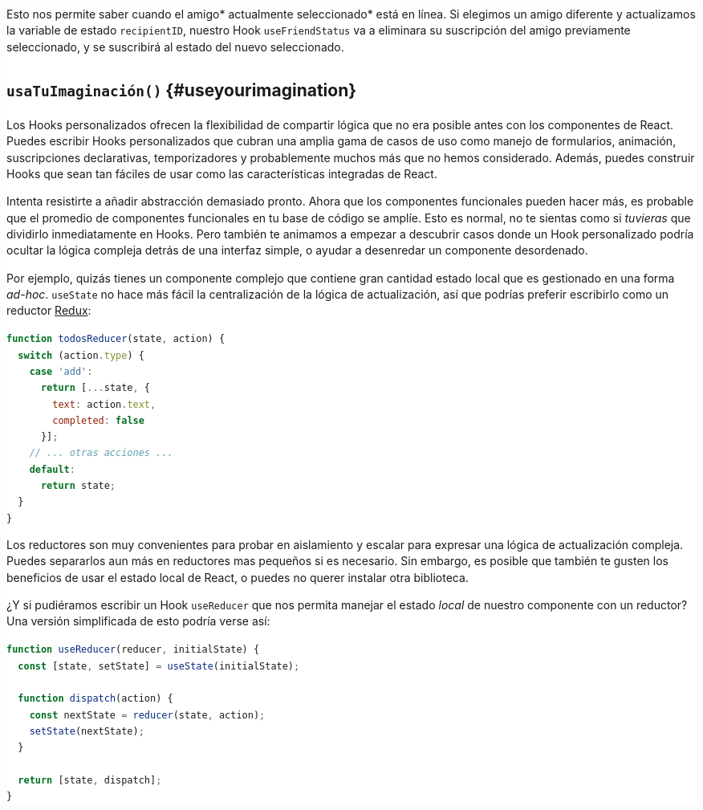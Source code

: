 Esto nos permite saber cuando el amigo* actualmente seleccionado* está en línea. Si elegimos un amigo diferente y actualizamos la variable de estado `recipientID`, nuestro Hook `useFriendStatus` va a eliminara su suscripción del amigo previamente seleccionado, y se suscribirá al estado del nuevo seleccionado.

## `usaTuImaginación()` {#useyourimagination}

Los Hooks personalizados ofrecen la flexibilidad de compartir lógica que no era posible antes con los componentes de React. Puedes escribir Hooks personalizados que cubran una amplia gama de casos de uso como manejo de formularios, animación, suscripciones declarativas, temporizadores y probablemente muchos más que no hemos considerado. Además, puedes construir Hooks que sean tan fáciles de usar como las características integradas de React.

Intenta resistirte a añadir abstracción demasiado pronto. Ahora que los componentes funcionales pueden hacer más, es probable que el promedio de componentes funcionales en tu base de código se amplíe. Esto es normal, no te sientas como si *tuvieras* que dividirlo inmediatamente en Hooks. Pero también te animamos a empezar a descubrir casos donde un Hook personalizado podría ocultar la lógica compleja detrás de una interfaz simple, o ayudar a desenredar un componente desordenado.

Por ejemplo, quizás tienes un componente complejo que contiene gran cantidad estado local que es gestionado en una forma *ad-hoc*. `useState` no hace más fácil la centralización de la lógica de actualización, así que podrías preferir escribirlo como un reductor [Redux](https://redux.js.org/):

```js
function todosReducer(state, action) {
  switch (action.type) {
    case 'add':
      return [...state, {
        text: action.text,
        completed: false
      }];
    // ... otras acciones ...
    default:
      return state;
  }
}
```

Los reductores son muy convenientes para probar en aislamiento y escalar para expresar una lógica de actualización compleja. Puedes separarlos aun más en reductores mas pequeños si es necesario. Sin embargo, es posible que también te gusten los beneficios de usar el estado local de React, o puedes no querer instalar otra biblioteca.

¿Y si pudiéramos escribir un Hook `useReducer` que nos permita manejar el estado *local* de nuestro componente con un reductor? Una versión simplificada de esto podría verse así:

```js
function useReducer(reducer, initialState) {
  const [state, setState] = useState(initialState);

  function dispatch(action) {
    const nextState = reducer(state, action);
    setState(nextState);
  }

  return [state, dispatch];
}
```
